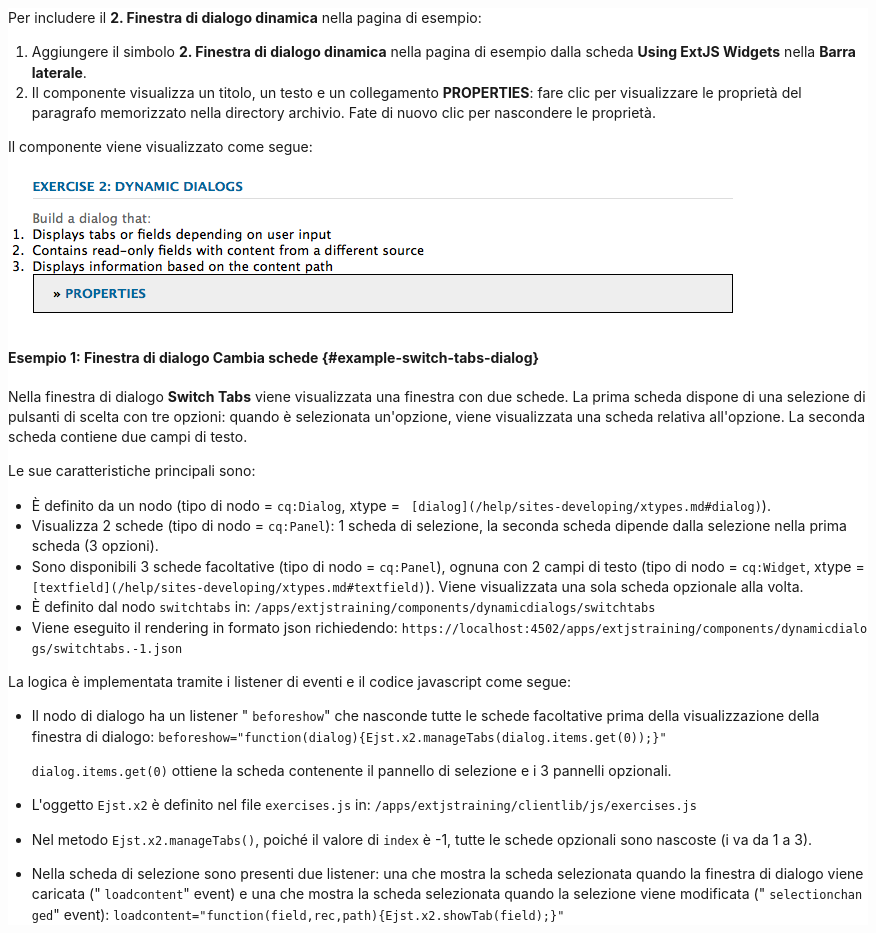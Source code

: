 Per includere il **2. Finestra di dialogo dinamica** nella pagina di esempio:

1. Aggiungere il simbolo **2. Finestra di dialogo dinamica** nella pagina di esempio dalla scheda **Using ExtJS Widgets** nella **Barra laterale**.
1. Il componente visualizza un titolo, un testo e un collegamento **PROPERTIES**: fare clic per visualizzare le proprietà del paragrafo memorizzato nella directory archivio. Fate di nuovo clic per nascondere le proprietà.

Il componente viene visualizzato come segue:

![chlimage_1-61](assets/chlimage_1-61.png)

#### Esempio 1: Finestra di dialogo Cambia schede {#example-switch-tabs-dialog}

Nella finestra di dialogo **Switch Tabs** viene visualizzata una finestra con due schede. La prima scheda dispone di una selezione di pulsanti di scelta con tre opzioni: quando è selezionata un&#39;opzione, viene visualizzata una scheda relativa all&#39;opzione. La seconda scheda contiene due campi di testo.

Le sue caratteristiche principali sono:

* È definito da un nodo (tipo di nodo = `cq:Dialog`, xtype = ` [dialog](/help/sites-developing/xtypes.md#dialog)`).
* Visualizza 2 schede (tipo di nodo = `cq:Panel`): 1 scheda di selezione, la seconda scheda dipende dalla selezione nella prima scheda (3 opzioni).
* Sono disponibili 3 schede facoltative (tipo di nodo = `cq:Panel`), ognuna con 2 campi di testo (tipo di nodo = `cq:Widget`, xtype = ` [textfield](/help/sites-developing/xtypes.md#textfield)`). Viene visualizzata una sola scheda opzionale alla volta.
* È definito dal nodo `switchtabs` in:
   `/apps/extjstraining/components/dynamicdialogs/switchtabs`
* Viene eseguito il rendering in formato json richiedendo:
   `https://localhost:4502/apps/extjstraining/components/dynamicdialogs/switchtabs.-1.json`

La logica è implementata tramite i listener di eventi e il codice javascript come segue:

* Il nodo di dialogo ha un listener &quot; `beforeshow`&quot; che nasconde tutte le schede facoltative prima della visualizzazione della finestra di dialogo:
   `beforeshow="function(dialog){Ejst.x2.manageTabs(dialog.items.get(0));}"`

   `dialog.items.get(0)` ottiene la scheda contenente il pannello di selezione e i 3 pannelli opzionali.
* L&#39;oggetto `Ejst.x2` è definito nel file `exercises.js` in:
   `/apps/extjstraining/clientlib/js/exercises.js`
* Nel metodo `Ejst.x2.manageTabs()`, poiché il valore di `index` è -1, tutte le schede opzionali sono nascoste (i va da 1 a 3).
* Nella scheda di selezione sono presenti due listener: una che mostra la scheda selezionata quando la finestra di dialogo viene caricata (&quot; `loadcontent`&quot; event) e una che mostra la scheda selezionata quando la selezione viene modificata (&quot; `selectionchanged`&quot; event):
   `loadcontent="function(field,rec,path){Ejst.x2.showTab(field);}"`

